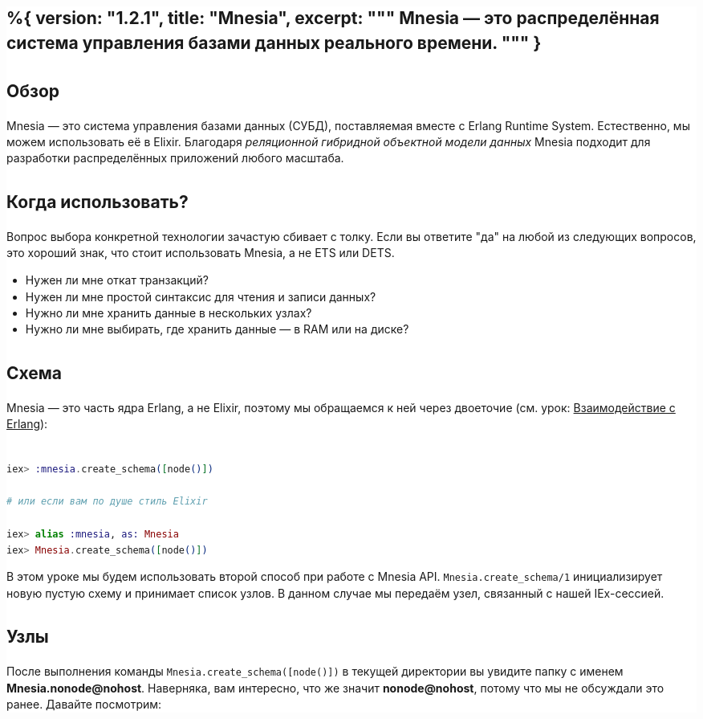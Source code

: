 %{
  version: "1.2.1",
  title: "Mnesia",
  excerpt: """
  Mnesia — это распределённая система управления базами данных реального времени.
  """
}
---

## Обзор

Mnesia — это система управления базами данных (СУБД), поставляемая вместе с Erlang Runtime System. Естественно, мы можем использовать её в Elixir.
Благодаря *реляционной гибридной объектной модели данных* Mnesia подходит для разработки распределённых приложений любого масштаба.

## Когда использовать?

Вопрос выбора конкретной технологии зачастую сбивает с толку.
Если вы ответите "да" на любой из следующих вопросов, это хороший знак, что стоит использовать Mnesia, а не ETS или DETS.

- Нужен ли мне откат транзакций?
- Нужен ли мне простой синтаксис для чтения и записи данных?
- Нужно ли мне хранить данные в нескольких узлах?
- Нужно ли мне выбирать, где хранить данные — в RAM или на диске?

## Схема

Mnesia — это часть ядра Erlang, а не Elixir, поэтому мы обращаемся к ней через двоеточие (см. урок: [Взаимодействие с Erlang](/ru/lessons/intermediate/erlang)):

```elixir

iex> :mnesia.create_schema([node()])

# или если вам по душе стиль Elixir

iex> alias :mnesia, as: Mnesia
iex> Mnesia.create_schema([node()])
```

В этом уроке мы будем использовать второй способ при работе с Mnesia API.
`Mnesia.create_schema/1` инициализирует новую пустую схему и принимает список узлов.
В данном случае мы передаём узел, связанный с нашей IEx-сессией.

## Узлы

После выполнения команды `Mnesia.create_schema([node()])` в текущей директории вы увидите папку с именем **Mnesia.nonode@nohost**.
Наверняка, вам интересно, что же значит **nonode@nohost**, потому что мы не обсуждали это ранее.
Давайте посмотрим:
